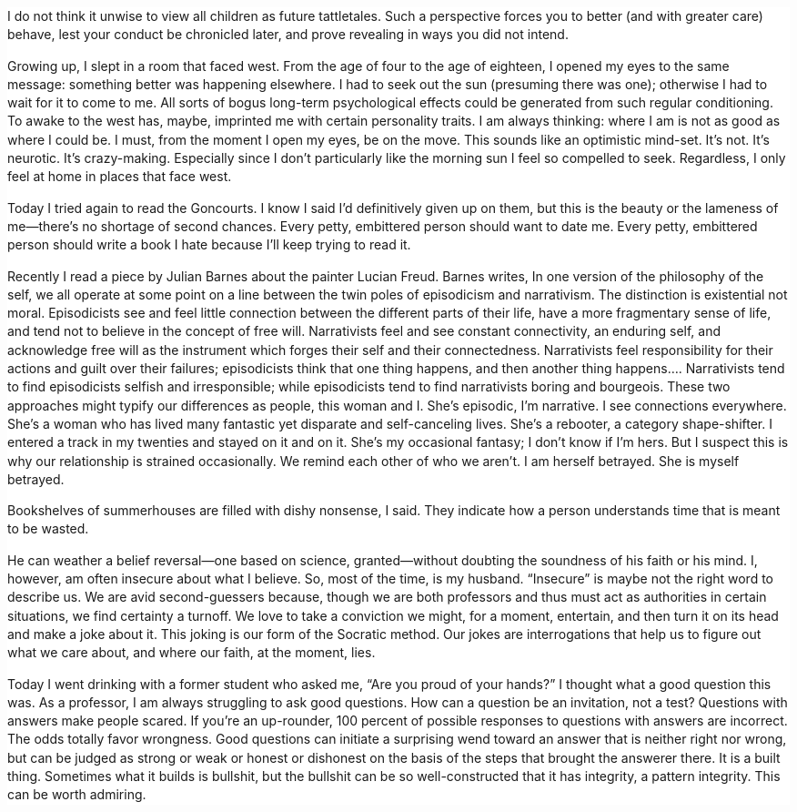 I do not think it unwise to view all children as future tattletales. Such a perspective forces you to better (and with greater care) behave, lest your conduct be chronicled later, and prove revealing in ways you did not intend.

Growing up, I slept in a room that faced west. From the age of four to the age of eighteen, I opened my eyes to the same message: something better was happening elsewhere. I had to seek out the sun (presuming there was one); otherwise I had to wait for it to come to me. All sorts of bogus long-term psychological effects could be generated from such regular conditioning. To awake to the west has, maybe, imprinted me with certain personality traits. I am always thinking: where I am is not as good as where I could be. I must, from the moment I open my eyes, be on the move. This sounds like an optimistic mind-set. It’s not. It’s neurotic. It’s crazy-making. Especially since I don’t particularly like the morning sun I feel so compelled to seek. Regardless, I only feel at home in places that face west.

Today I tried again to read the Goncourts. I know I said I’d definitively given up on them, but this is the beauty or the lameness of me—there’s no shortage of second chances. Every petty, embittered person should want to date me. Every petty, embittered person should write a book I hate because I’ll keep trying to read it.

Recently I read a piece by Julian Barnes about the painter Lucian Freud. Barnes writes, In one version of the philosophy of the self, we all operate at some point on a line between the twin poles of episodicism and narrativism. The distinction is existential not moral. Episodicists see and feel little connection between the different parts of their life, have a more fragmentary sense of life, and tend not to believe in the concept of free will. Narrativists feel and see constant connectivity, an enduring self, and acknowledge free will as the instrument which forges their self and their connectedness. Narrativists feel responsibility for their actions and guilt over their failures; episodicists think that one thing happens, and then another thing happens…. Narrativists tend to find episodicists selfish and irresponsible; while episodicists tend to find narrativists boring and bourgeois. These two approaches might typify our differences as people, this woman and I. She’s episodic, I’m narrative. I see connections everywhere. She’s a woman who has lived many fantastic yet disparate and self-canceling lives. She’s a rebooter, a category shape-shifter. I entered a track in my twenties and stayed on it and on it. She’s my occasional fantasy; I don’t know if I’m hers. But I suspect this is why our relationship is strained occasionally. We remind each other of who we aren’t. I am herself betrayed. She is myself betrayed.

Bookshelves of summerhouses are filled with dishy nonsense, I said. They indicate how a person understands time that is meant to be wasted.

He can weather a belief reversal—one based on science, granted—without doubting the soundness of his faith or his mind. I, however, am often insecure about what I believe. So, most of the time, is my husband. “Insecure” is maybe not the right word to describe us. We are avid second-guessers because, though we are both professors and thus must act as authorities in certain situations, we find certainty a turnoff. We love to take a conviction we might, for a moment, entertain, and then turn it on its head and make a joke about it. This joking is our form of the Socratic method. Our jokes are interrogations that help us to figure out what we care about, and where our faith, at the moment, lies.

Today I went drinking with a former student who asked me, “Are you proud of your hands?” I thought what a good question this was. As a professor, I am always struggling to ask good questions. How can a question be an invitation, not a test? Questions with answers make people scared. If you’re an up-rounder, 100 percent of possible responses to questions with answers are incorrect. The odds totally favor wrongness. Good questions can initiate a surprising wend toward an answer that is neither right nor wrong, but can be judged as strong or weak or honest or dishonest on the basis of the steps that brought the answerer there. It is a built thing. Sometimes what it builds is bullshit, but the bullshit can be so well-constructed that it has integrity, a pattern integrity. This can be worth admiring.
